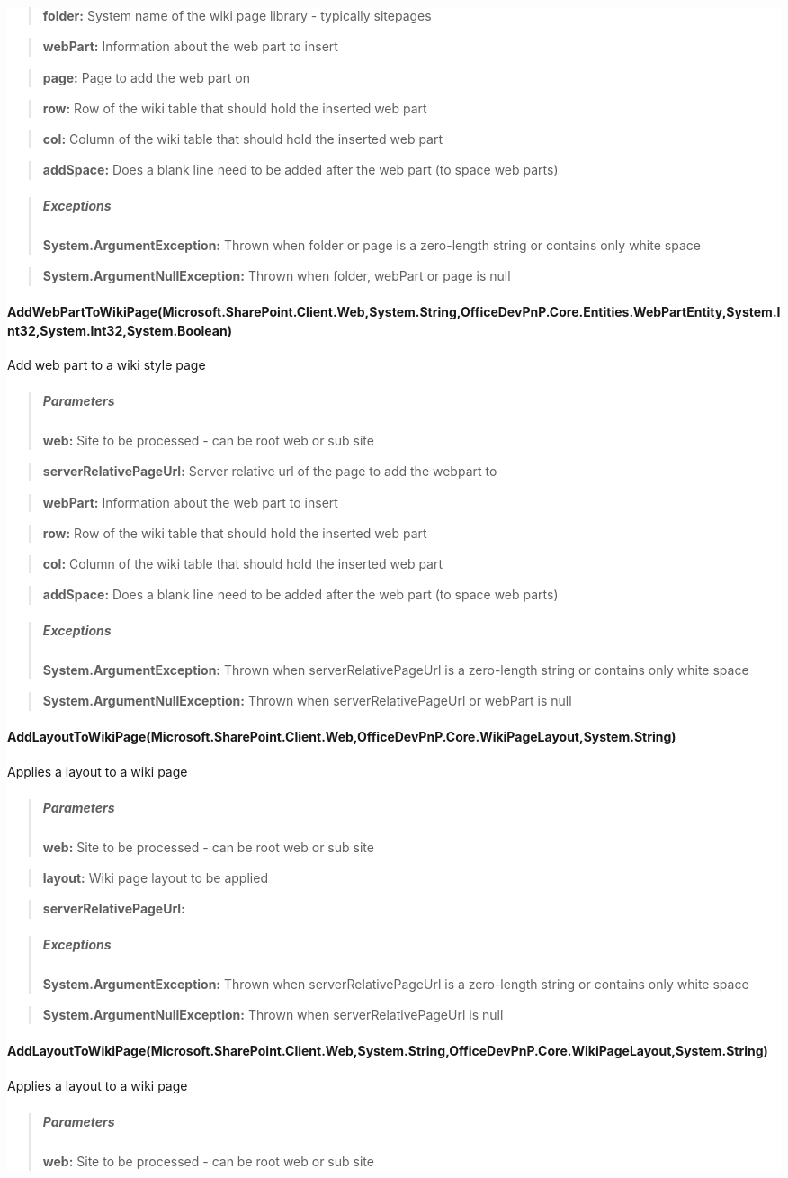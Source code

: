 > **folder:** System name of the wiki page library - typically sitepages

> **webPart:** Information about the web part to insert

> **page:** Page to add the web part on

> **row:** Row of the wiki table that should hold the inserted web part

> **col:** Column of the wiki table that should hold the inserted web part

> **addSpace:** Does a blank line need to be added after the web part (to space web parts)

> ##### Exceptions
> **System.ArgumentException:** Thrown when folder or page is a zero-length string or contains only white space

> **System.ArgumentNullException:** Thrown when folder, webPart or page is null


#### AddWebPartToWikiPage(Microsoft.SharePoint.Client.Web,System.String,OfficeDevPnP.Core.Entities.WebPartEntity,System.Int32,System.Int32,System.Boolean)
Add web part to a wiki style page
> ##### Parameters
> **web:** Site to be processed - can be root web or sub site

> **serverRelativePageUrl:** Server relative url of the page to add the webpart to

> **webPart:** Information about the web part to insert

> **row:** Row of the wiki table that should hold the inserted web part

> **col:** Column of the wiki table that should hold the inserted web part

> **addSpace:** Does a blank line need to be added after the web part (to space web parts)

> ##### Exceptions
> **System.ArgumentException:** Thrown when serverRelativePageUrl is a zero-length string or contains only white space

> **System.ArgumentNullException:** Thrown when serverRelativePageUrl or webPart is null


#### AddLayoutToWikiPage(Microsoft.SharePoint.Client.Web,OfficeDevPnP.Core.WikiPageLayout,System.String)
Applies a layout to a wiki page
> ##### Parameters
> **web:** Site to be processed - can be root web or sub site

> **layout:** Wiki page layout to be applied

> **serverRelativePageUrl:** 

> ##### Exceptions
> **System.ArgumentException:** Thrown when serverRelativePageUrl is a zero-length string or contains only white space

> **System.ArgumentNullException:** Thrown when serverRelativePageUrl is null


#### AddLayoutToWikiPage(Microsoft.SharePoint.Client.Web,System.String,OfficeDevPnP.Core.WikiPageLayout,System.String)
Applies a layout to a wiki page
> ##### Parameters
> **web:** Site to be processed - can be root web or sub site
